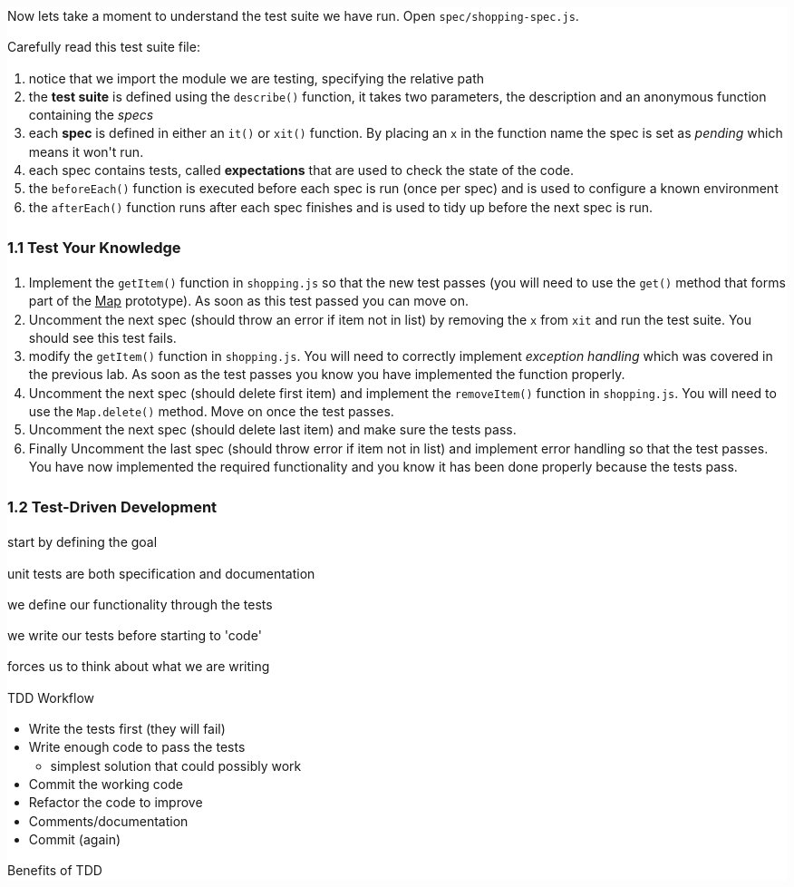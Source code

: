 Now lets take a moment to understand the test suite we have run. Open `spec/shopping-spec.js`.

Carefully read this test suite file:

1. notice that we import the module we are testing, specifying the relative path
2. the **test suite** is defined using the `describe()` function, it takes two parameters, the description and an anonymous function containing the _specs_
3. each **spec** is defined in either an `it()` or `xit()` function. By placing an `x` in the function name the spec is set as _pending_ which means it won't run.
4. each spec contains tests, called **expectations** that are used to check the state of the code.
5. the `beforeEach()` function is executed before each spec is run (once per spec) and is used to configure a known environment
6. the `afterEach()` function runs after each spec finishes and is used to tidy up before the next spec is run.

### 1.1 Test Your Knowledge

1. Implement the `getItem()` function in `shopping.js` so that the new test passes (you will need to use the `get()` method that forms part of the [Map](https://developer.mozilla.org/en/docs/Web/JavaScript/Reference/Global_Objects/Map) prototype). As soon as this test passed you can move on.
2. Uncomment the next spec (should throw an error if item not in list) by removing the `x` from `xit` and run the test suite. You should see this test fails.
3. modify the `getItem()` function in `shopping.js`. You will need to correctly implement _exception handling_ which was covered in the previous lab. As soon as the test passes you know you have implemented the function properly.
3. Uncomment the next spec (should delete first item) and implement the `removeItem()` function in `shopping.js`. You will need to use the `Map.delete()` method. Move on once the test passes.
4. Uncomment the next spec (should delete last item) and make sure the tests pass.
5. Finally Uncomment the last spec (should throw error if item not in list) and implement error handling so that the test passes. You have now implemented the required functionality and you know it has been done properly because the tests pass.

### 1.2 Test-Driven Development

start by defining the goal

unit tests are both specification and documentation

we define our functionality through the tests

we write our tests before starting to 'code'

forces us to think about what we are writing

TDD Workflow

- Write the tests first (they will fail)
- Write enough code to pass the tests
  - simplest solution that could possibly work
- Commit the working code
- Refactor the code to improve
- Comments/documentation
- Commit (again)

Benefits of TDD

